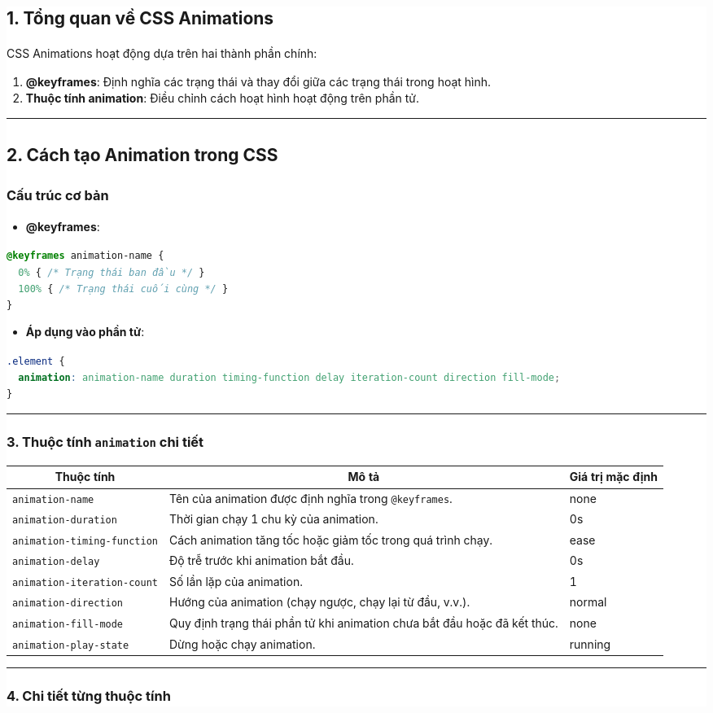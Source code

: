 ## **1. Tổng quan về CSS Animations**

CSS Animations hoạt động dựa trên hai thành phần chính:

1. **@keyframes**: Định nghĩa các trạng thái và thay đổi giữa các trạng thái trong hoạt hình.
2. **Thuộc tính animation**: Điều chỉnh cách hoạt hình hoạt động trên phần tử.

---

## **2. Cách tạo Animation trong CSS**

### **Cấu trúc cơ bản**

- **@keyframes**:

```css
@keyframes animation-name {
  0% { /* Trạng thái ban đầu */ }
  100% { /* Trạng thái cuối cùng */ }
}
```

- **Áp dụng vào phần tử**:

```css
.element {
  animation: animation-name duration timing-function delay iteration-count direction fill-mode;
}
```

---

### **3. Thuộc tính `animation` chi tiết**

|Thuộc tính|Mô tả|Giá trị mặc định|
|---|---|---|
|`animation-name`|Tên của animation được định nghĩa trong `@keyframes`.|none|
|`animation-duration`|Thời gian chạy 1 chu kỳ của animation.|0s|
|`animation-timing-function`|Cách animation tăng tốc hoặc giảm tốc trong quá trình chạy.|ease|
|`animation-delay`|Độ trễ trước khi animation bắt đầu.|0s|
|`animation-iteration-count`|Số lần lặp của animation.|1|
|`animation-direction`|Hướng của animation (chạy ngược, chạy lại từ đầu, v.v.).|normal|
|`animation-fill-mode`|Quy định trạng thái phần tử khi animation chưa bắt đầu hoặc đã kết thúc.|none|
|`animation-play-state`|Dừng hoặc chạy animation.|running|

---

### **4. Chi tiết từng thuộc tính**
